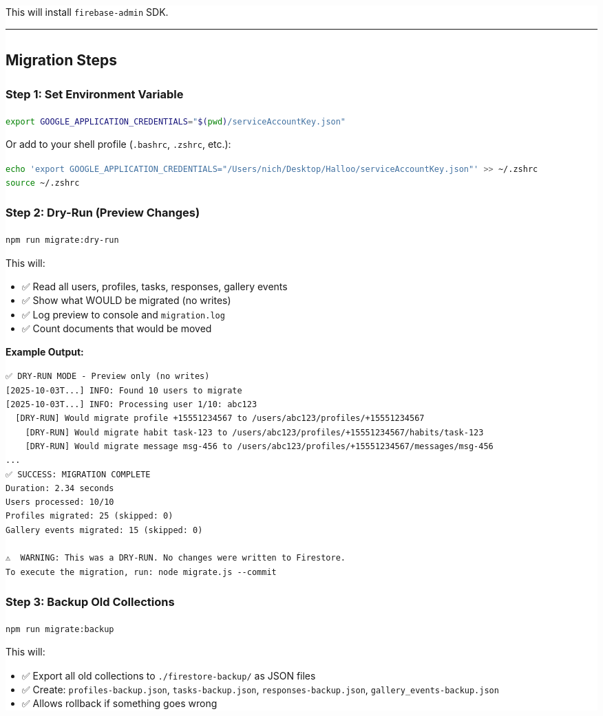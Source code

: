 This will install `firebase-admin` SDK.

---

## Migration Steps

### Step 1: Set Environment Variable
```bash
export GOOGLE_APPLICATION_CREDENTIALS="$(pwd)/serviceAccountKey.json"
```

Or add to your shell profile (`.bashrc`, `.zshrc`, etc.):
```bash
echo 'export GOOGLE_APPLICATION_CREDENTIALS="/Users/nich/Desktop/Halloo/serviceAccountKey.json"' >> ~/.zshrc
source ~/.zshrc
```

### Step 2: Dry-Run (Preview Changes)
```bash
npm run migrate:dry-run
```

This will:
- ✅ Read all users, profiles, tasks, responses, gallery events
- ✅ Show what WOULD be migrated (no writes)
- ✅ Log preview to console and `migration.log`
- ✅ Count documents that would be moved

**Example Output:**
```
✅ DRY-RUN MODE - Preview only (no writes)
[2025-10-03T...] INFO: Found 10 users to migrate
[2025-10-03T...] INFO: Processing user 1/10: abc123
  [DRY-RUN] Would migrate profile +15551234567 to /users/abc123/profiles/+15551234567
    [DRY-RUN] Would migrate habit task-123 to /users/abc123/profiles/+15551234567/habits/task-123
    [DRY-RUN] Would migrate message msg-456 to /users/abc123/profiles/+15551234567/messages/msg-456
...
✅ SUCCESS: MIGRATION COMPLETE
Duration: 2.34 seconds
Users processed: 10/10
Profiles migrated: 25 (skipped: 0)
Gallery events migrated: 15 (skipped: 0)

⚠️  WARNING: This was a DRY-RUN. No changes were written to Firestore.
To execute the migration, run: node migrate.js --commit
```

### Step 3: Backup Old Collections
```bash
npm run migrate:backup
```

This will:
- ✅ Export all old collections to `./firestore-backup/` as JSON files
- ✅ Create: `profiles-backup.json`, `tasks-backup.json`, `responses-backup.json`, `gallery_events-backup.json`
- ✅ Allows rollback if something goes wrong
